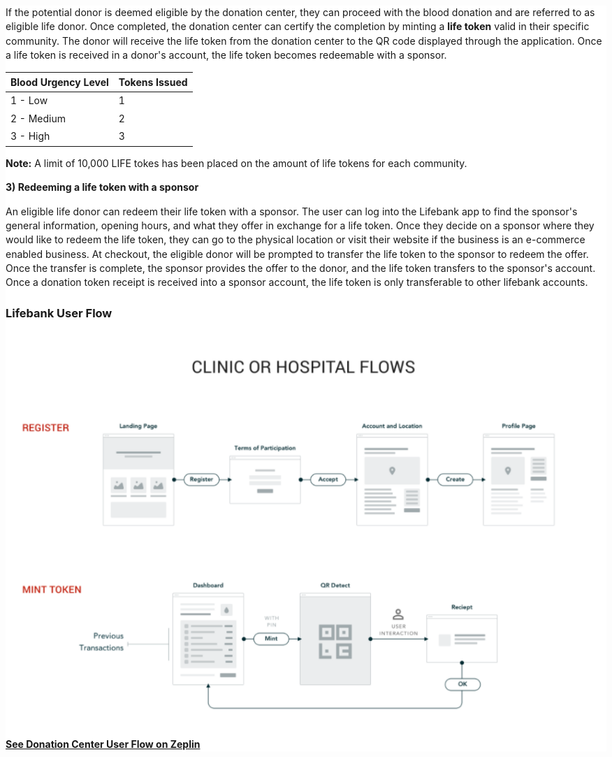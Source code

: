 If the potential donor is deemed eligible by the donation center, they can proceed with the blood donation and are referred to as eligible life donor. Once completed, the donation center can certify the completion by minting a **life token** valid in their specific community. The donor will receive the life token from the donation center to the QR code displayed through the application.  Once a life token is received in a donor's account,  the life token becomes redeemable with a sponsor.  


| Blood Urgency Level | Tokens Issued |
|---|---|
| 1 - Low | 1 |
| 2 - Medium | 2 |
| 3 - High | 3 |

**Note:**  A limit of 10,000 LIFE tokes has been placed on the amount of life tokens for each community. 

**3) Redeeming a life token with a sponsor**

An eligible life donor can redeem their life token with a sponsor.  The user can log into the Lifebank app to find the sponsor's general information, opening hours, and what they offer in exchange for a life token.   Once they decide on a sponsor where they would like to redeem the life token, they can go to the physical location or visit their website if the business is an e-commerce enabled business.  At checkout,  the eligible donor will be prompted to transfer the life token to the sponsor to redeem the offer.  Once the transfer is complete, the sponsor provides the offer to the donor, and the life token transfers to the sponsor's account.  Once a donation token receipt is received into a sponsor account, the life token is only transferable to other lifebank accounts.  


### Lifebank User Flow

[![clinic user flow](./docs/clinic-user-flow.png)](./docs/clinic-user-flow.png)
**[See Donation Center User Flow on Zeplin](https://zpl.io/amAMKdQ)**
